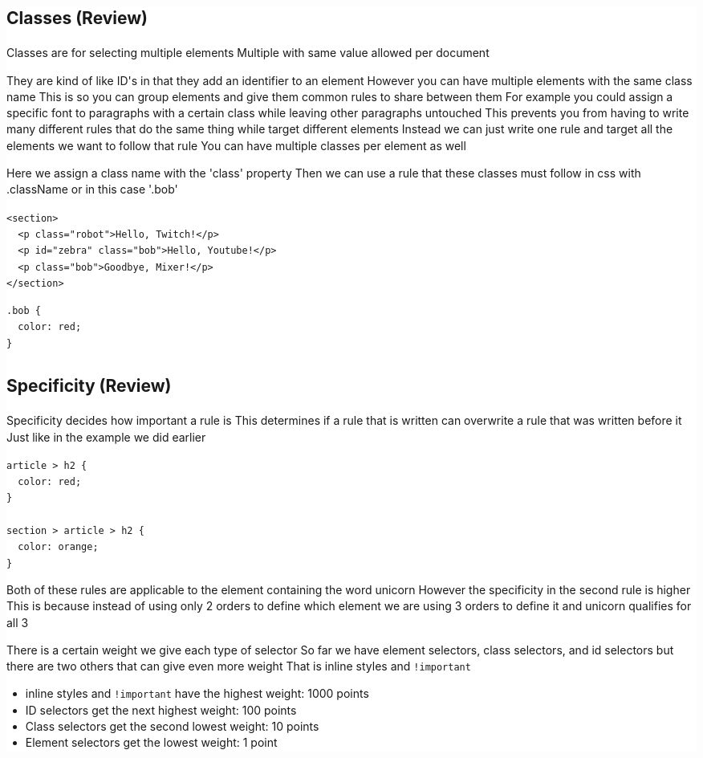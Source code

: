 ## Classes (Review)
Classes are for selecting multiple elements
Multiple with same value allowed per document

They are kind of like ID's in that they add an identifier to an element
However you can have multiple elements with the same class name
This is so you can group elements and give them common rules to share between them
For example you could assign a specific font to paragraphs with a certain class while leaving other paragraphs untouched
This prevents you from having to write many different rules that do the same thing while target different elements
Instead we can just write one rule and target all the elements we want to follow that rule
You can have multiple classes per element as well

Here we assign a class name with the 'class' property 
Then we can use a rule that these classes must follow in css with .className or in this case '.bob'
```
<section>
  <p class="robot">Hello, Twitch!</p>
  <p id="zebra" class="bob">Hello, Youtube!</p>
  <p class="bob">Goodbye, Mixer!</p>
</section>
```
```
.bob {
  color: red;
}
```

## Specificity (Review)
Specificity decides how important a rule is
This determines if a rule that is written can overwrite a rule that was written before it
Just like in the example we did earlier
```
article > h2 {
  color: red;
}

section > article > h2 {
  color: orange;
}
```
Both of these rules are applicable to the element containing the word unicorn
However the specificity in the second rule is higher
This is because instead of using only 2 orders to define which element we are using 3 orders to define it and unicorn qualifies for all 3

There is a certain weight we give each type of selector
So far we have element selectors, class selectors, and id selectors but there are two others that can give even more weight
That is inline styles and `!important`
- inline styles and `!important` have the highest weight: 1000 points
- ID selectors get the next highest weight: 100 points
- Class selectors get the second lowest weight: 10 points
- Element selectors get the lowest weight: 1 point
